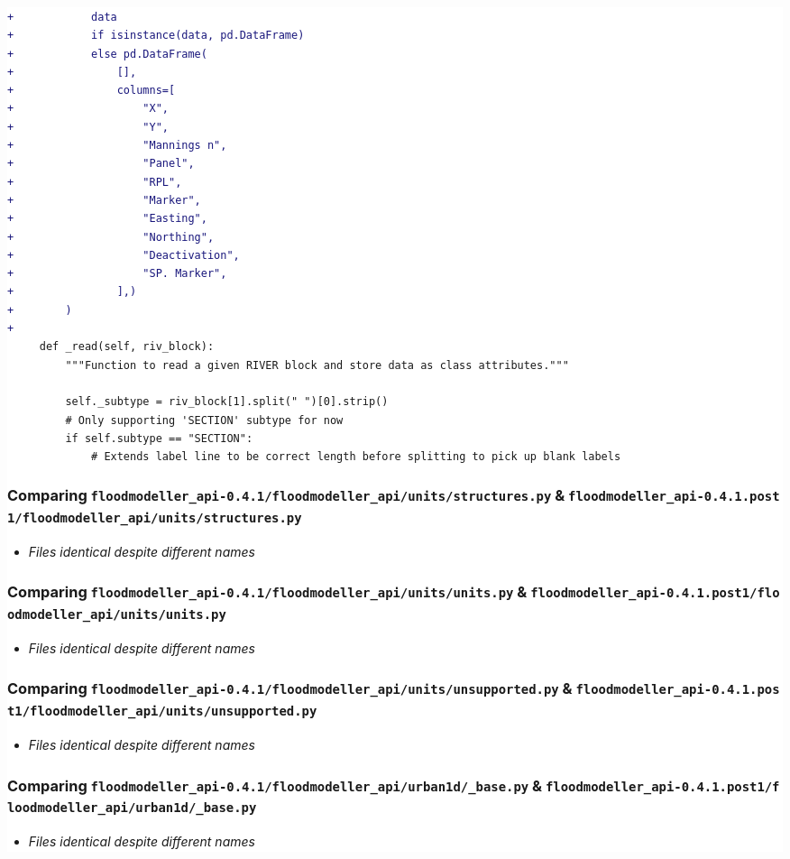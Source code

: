 ```diff
+            data
+            if isinstance(data, pd.DataFrame)
+            else pd.DataFrame(
+                [],
+                columns=[
+                    "X",
+                    "Y",
+                    "Mannings n",
+                    "Panel",
+                    "RPL",
+                    "Marker",
+                    "Easting",
+                    "Northing",
+                    "Deactivation",
+                    "SP. Marker",
+                ],)
+        )
+
     def _read(self, riv_block):
         """Function to read a given RIVER block and store data as class attributes."""
 
         self._subtype = riv_block[1].split(" ")[0].strip()
         # Only supporting 'SECTION' subtype for now
         if self.subtype == "SECTION":
             # Extends label line to be correct length before splitting to pick up blank labels
```

### Comparing `floodmodeller_api-0.4.1/floodmodeller_api/units/structures.py` & `floodmodeller_api-0.4.1.post1/floodmodeller_api/units/structures.py`

 * *Files identical despite different names*

### Comparing `floodmodeller_api-0.4.1/floodmodeller_api/units/units.py` & `floodmodeller_api-0.4.1.post1/floodmodeller_api/units/units.py`

 * *Files identical despite different names*

### Comparing `floodmodeller_api-0.4.1/floodmodeller_api/units/unsupported.py` & `floodmodeller_api-0.4.1.post1/floodmodeller_api/units/unsupported.py`

 * *Files identical despite different names*

### Comparing `floodmodeller_api-0.4.1/floodmodeller_api/urban1d/_base.py` & `floodmodeller_api-0.4.1.post1/floodmodeller_api/urban1d/_base.py`

 * *Files identical despite different names*

